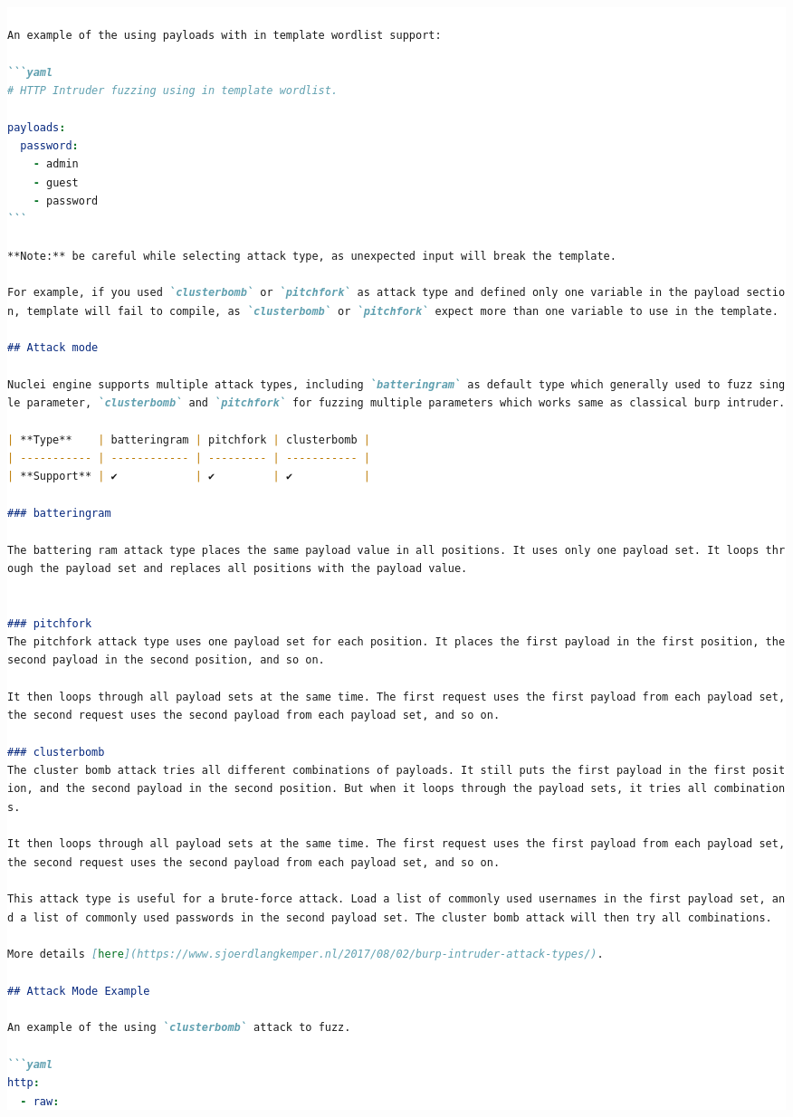 ````markdown

An example of the using payloads with in template wordlist support:

```yaml
# HTTP Intruder fuzzing using in template wordlist.

payloads:
  password:
    - admin
    - guest
    - password
```

**Note:** be careful while selecting attack type, as unexpected input will break the template.

For example, if you used `clusterbomb` or `pitchfork` as attack type and defined only one variable in the payload section, template will fail to compile, as `clusterbomb` or `pitchfork` expect more than one variable to use in the template.

## Attack mode

Nuclei engine supports multiple attack types, including `batteringram` as default type which generally used to fuzz single parameter, `clusterbomb` and `pitchfork` for fuzzing multiple parameters which works same as classical burp intruder.

| **Type**    | batteringram | pitchfork | clusterbomb |
| ----------- | ------------ | --------- | ----------- |
| **Support** | ✔            | ✔         | ✔           |

### batteringram

The battering ram attack type places the same payload value in all positions. It uses only one payload set. It loops through the payload set and replaces all positions with the payload value.


### pitchfork
The pitchfork attack type uses one payload set for each position. It places the first payload in the first position, the second payload in the second position, and so on.

It then loops through all payload sets at the same time. The first request uses the first payload from each payload set, the second request uses the second payload from each payload set, and so on.

### clusterbomb
The cluster bomb attack tries all different combinations of payloads. It still puts the first payload in the first position, and the second payload in the second position. But when it loops through the payload sets, it tries all combinations.

It then loops through all payload sets at the same time. The first request uses the first payload from each payload set, the second request uses the second payload from each payload set, and so on.

This attack type is useful for a brute-force attack. Load a list of commonly used usernames in the first payload set, and a list of commonly used passwords in the second payload set. The cluster bomb attack will then try all combinations.

More details [here](https://www.sjoerdlangkemper.nl/2017/08/02/burp-intruder-attack-types/).

## Attack Mode Example

An example of the using `clusterbomb` attack to fuzz.

```yaml
http:
  - raw:
````